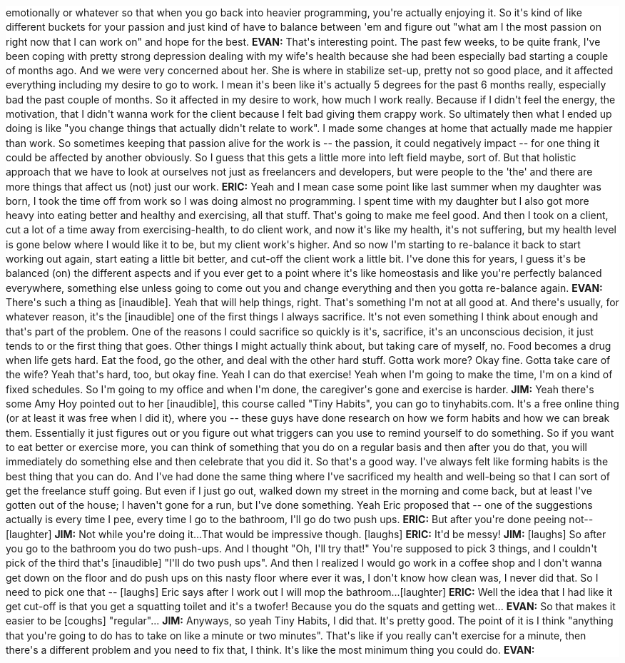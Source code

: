 emotionally or whatever so that when you go back into heavier programming, you're actually enjoying it. So it's kind of like different buckets for your passion and just kind of have to balance between 'em and figure out "what am I the most passion on right now that I can work on" and hope for the best. **EVAN:** That's interesting point. The past few weeks, to be quite frank, I've been coping with pretty strong depression dealing with my wife's health because she had been especially bad starting a couple of months ago. And we were very concerned about her. She is where in stabilize set-up, pretty not so good place, and it affected everything including my desire to go to work. I mean it's been like it's actually 5 degrees for the past 6 months really, especially bad the past couple of months. So it affected in my desire to work, how much I work really. Because if I didn't feel the energy, the motivation, that I didn't wanna work for the client because I felt bad giving them crappy work. So ultimately then what I ended up doing is like "you change things that actually didn't relate to work". I made some changes at home that actually made me happier than work. So sometimes keeping that passion alive for the work is -- the passion, it could negatively impact -- for one thing it could be affected by another obviously. So I guess that this gets a little more into left field maybe, sort of. But that holistic approach that we have to look at ourselves not just as freelancers and developers, but were people to the 'the' and there are more things that affect us (not) just our work. **ERIC:** Yeah and I mean case some point like last summer when my daughter was born, I took the time off from work so I was doing almost no programming. I spent time with my daughter but I also got more heavy into eating better and healthy and exercising, all that stuff. That's&nbsp;going to make me&nbsp;feel good. And then I took on a client, cut a lot of a time away from exercising-health, to do client work, and now it's like my health, it's not suffering, but my health level is gone below where I would like it to be, but my client work's higher. And so now I'm starting to re-balance it back to start working out again, start eating a little bit better, and cut-off the client work a little bit. I've done this for years, I guess it's be balanced (on) the different aspects and if you ever get to a point where it's like homeostasis and like you're perfectly balanced everywhere, something else unless&nbsp;going to&nbsp;come out you and change everything and then you gotta re-balance again. **EVAN:** There's such a thing as [inaudible]. Yeah that will help things, right. That's something I'm not at all good at. And there's usually, for whatever reason, it's the [inaudible] one of the first things I always sacrifice. It's not even something I think about enough and that's part of the problem. One of the reasons I could sacrifice so quickly is it's, sacrifice, it's an unconscious decision, it just tends to or the first thing that goes. Other things I might actually think about, but taking care of myself, no. Food becomes a drug when life gets hard. Eat the food, go the other, and deal with the other hard stuff. Gotta work more? Okay fine. Gotta take care of the wife? Yeah that's hard, too, but okay fine. Yeah I can do that exercise! Yeah when I'm&nbsp;going to&nbsp;make the time, I'm on a kind of fixed schedules. So I'm going to my office and when I'm done, the caregiver's gone and exercise is harder. **JIM:** Yeah there's some Amy Hoy pointed out to her [inaudible], this course called "Tiny Habits", you can go to tinyhabits.com. It's a free online thing (or at least it was free when I did it), where you -- these guys have done research on how we form habits and how we can break them. Essentially it just figures out or you figure out what triggers can you use to remind yourself to do something. So if you want to eat better or exercise more, you can think of something that you do on a regular basis and then after you do that, you will immediately do something else and then celebrate that you did it. So that's a good way. I've always felt like forming habits is the best thing that you can do. And I've had done the same thing where I've sacrificed my health and well-being so that I can sort of get the freelance stuff going. But even if I just go out, walked down my street in the morning and come back, but at least I've gotten out of the house; I haven't gone for a run, but I've done something. Yeah Eric proposed that -- one of the suggestions actually is every time I pee, every time I go to the bathroom, I'll go do two push ups. **ERIC:** But after you're done peeing not-- [laughter] **JIM:** Not while you're doing it...That would be impressive though. [laughs] **ERIC:** It'd be messy! **JIM:** [laughs] So after you go to the bathroom you do two push-ups. And I thought "Oh, I'll try that!" You're supposed to pick 3 things, and I couldn't pick of the third that's [inaudible] "I'll do two push ups". And then I realized I would go work in a coffee shop and I don't wanna get down on the floor and do push ups on this nasty floor where ever it was, I don't know how clean was, I never did that. So I need to pick one that -- [laughs] Eric says after I work out I will mop the bathroom...[laughter] **ERIC:** Well the idea that I had like it get cut-off is that you get a squatting toilet and it's a twofer! Because you do the squats and getting wet... **EVAN:** So that makes it easier to be [coughs] "regular"... **JIM:** Anyways, so yeah Tiny Habits, I did that. It's pretty good. The point of it is I think "anything that you're&nbsp;going to&nbsp;do has to take on like a minute or two minutes". That's like if you really can't exercise for a minute, then there's a different problem and you need to fix that, I think. It's like the most minimum thing you could do. **EVAN:**